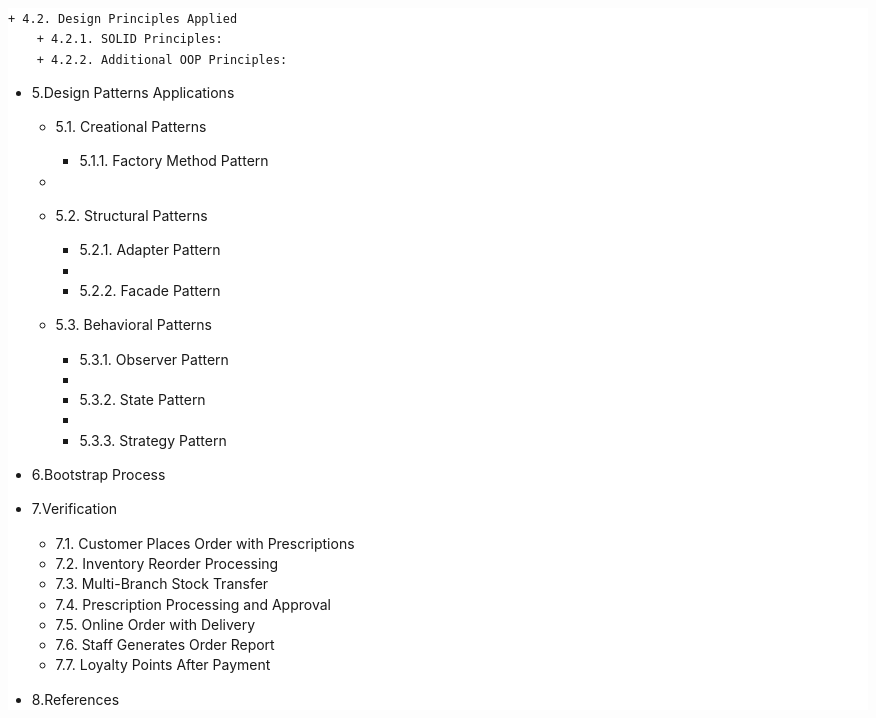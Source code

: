 	+ 4.2. Design Principles Applied   
		+ 4.2.1. SOLID Principles:  
		+ 4.2.2. Additional OOP Principles:  


+ 5.​Design Patterns Applications   
	+ 5.1. Creational Patterns   
		+ 5.1.1. Factory Method Pattern  

	+   
	+ 5.2. Structural Patterns   
		+ 5.2.1. Adapter Pattern  
		+   
		+ 5.2.2. Facade Pattern  

	+ 5.3. Behavioral Patterns   
		+ 5.3.1. Observer Pattern  
		+   
		+ 5.3.2. State Pattern  
		+   
		+ 5.3.3. Strategy Pattern  


+ 6.​Bootstrap Process  
+ 7.​Verification   
	+ 7.1. Customer Places Order with Prescriptions  
	+ 7.2. Inventory Reorder Processing  
	+ 7.3. Multi-Branch Stock Transfer  
	+ 7.4. Prescription Processing and Approval  
	+ 7.5. Online Order with Delivery  
	+ 7.6. Staff Generates Order Report  
	+ 7.7. Loyalty Points After Payment  

+ 8.​References




